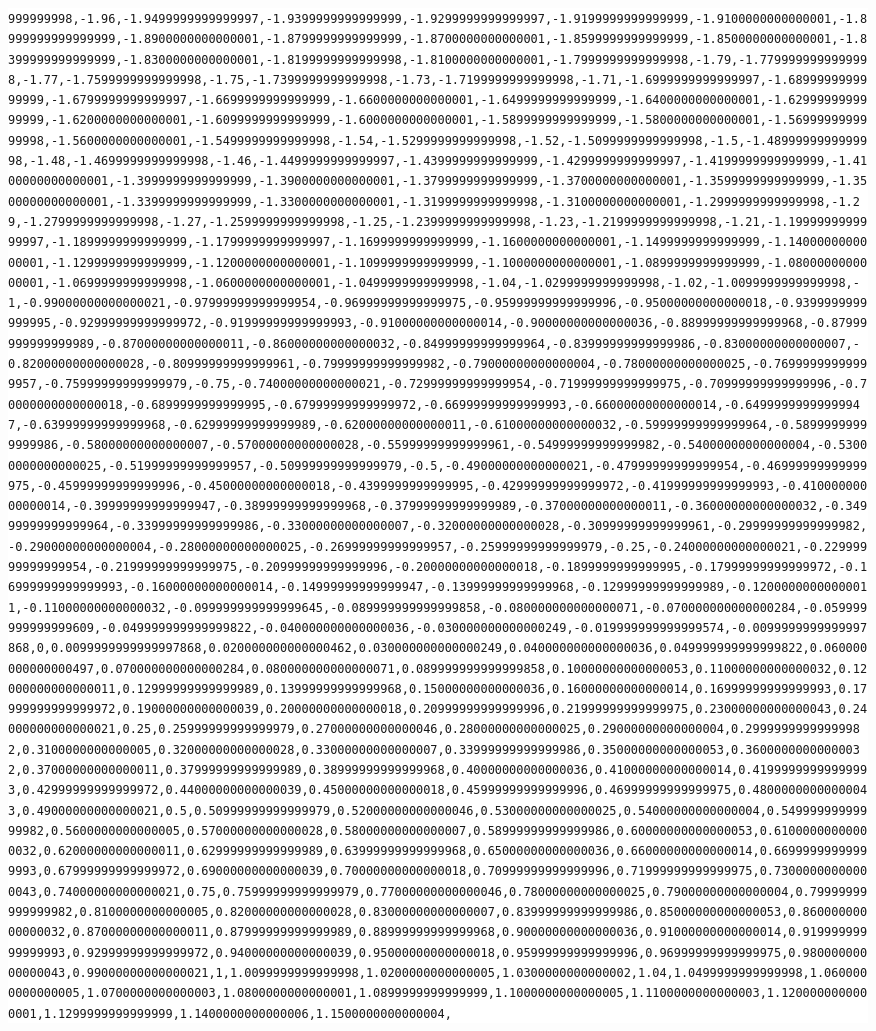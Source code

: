 ```{=html}
999999998,-1.96,-1.9499999999999997,-1.9399999999999999,-1.9299999999999997,-1.9199999999999999,-1.9100000000000001,-1.8999999999999999,-1.8900000000000001,-1.8799999999999999,-1.8700000000000001,-1.8599999999999999,-1.8500000000000001,-1.8399999999999999,-1.8300000000000001,-1.8199999999999998,-1.8100000000000001,-1.7999999999999998,-1.79,-1.7799999999999998,-1.77,-1.7599999999999998,-1.75,-1.7399999999999998,-1.73,-1.7199999999999998,-1.71,-1.6999999999999997,-1.6899999999999999,-1.6799999999999997,-1.6699999999999999,-1.6600000000000001,-1.6499999999999999,-1.6400000000000001,-1.6299999999999999,-1.6200000000000001,-1.6099999999999999,-1.6000000000000001,-1.5899999999999999,-1.5800000000000001,-1.5699999999999998,-1.5600000000000001,-1.5499999999999998,-1.54,-1.5299999999999998,-1.52,-1.5099999999999998,-1.5,-1.4899999999999998,-1.48,-1.4699999999999998,-1.46,-1.4499999999999997,-1.4399999999999999,-1.4299999999999997,-1.4199999999999999,-1.4100000000000001,-1.3999999999999999,-1.3900000000000001,-1.3799999999999999,-1.3700000000000001,-1.3599999999999999,-1.3500000000000001,-1.3399999999999999,-1.3300000000000001,-1.3199999999999998,-1.3100000000000001,-1.2999999999999998,-1.29,-1.2799999999999998,-1.27,-1.2599999999999998,-1.25,-1.2399999999999998,-1.23,-1.2199999999999998,-1.21,-1.1999999999999997,-1.1899999999999999,-1.1799999999999997,-1.1699999999999999,-1.1600000000000001,-1.1499999999999999,-1.1400000000000001,-1.1299999999999999,-1.1200000000000001,-1.1099999999999999,-1.1000000000000001,-1.0899999999999999,-1.0800000000000001,-1.0699999999999998,-1.0600000000000001,-1.0499999999999998,-1.04,-1.0299999999999998,-1.02,-1.0099999999999998,-1,-0.99000000000000021,-0.97999999999999954,-0.96999999999999975,-0.95999999999999996,-0.95000000000000018,-0.9399999999999995,-0.92999999999999972,-0.91999999999999993,-0.91000000000000014,-0.90000000000000036,-0.88999999999999968,-0.87999999999999989,-0.87000000000000011,-0.86000000000000032,-0.84999999999999964,-0.83999999999999986,-0.83000000000000007,-0.82000000000000028,-0.80999999999999961,-0.79999999999999982,-0.79000000000000004,-0.78000000000000025,-0.76999999999999957,-0.75999999999999979,-0.75,-0.74000000000000021,-0.72999999999999954,-0.71999999999999975,-0.70999999999999996,-0.70000000000000018,-0.6899999999999995,-0.67999999999999972,-0.66999999999999993,-0.66000000000000014,-0.64999999999999947,-0.63999999999999968,-0.62999999999999989,-0.62000000000000011,-0.61000000000000032,-0.59999999999999964,-0.58999999999999986,-0.58000000000000007,-0.57000000000000028,-0.55999999999999961,-0.54999999999999982,-0.54000000000000004,-0.53000000000000025,-0.51999999999999957,-0.50999999999999979,-0.5,-0.49000000000000021,-0.47999999999999954,-0.46999999999999975,-0.45999999999999996,-0.45000000000000018,-0.4399999999999995,-0.42999999999999972,-0.41999999999999993,-0.41000000000000014,-0.39999999999999947,-0.38999999999999968,-0.37999999999999989,-0.37000000000000011,-0.36000000000000032,-0.34999999999999964,-0.33999999999999986,-0.33000000000000007,-0.32000000000000028,-0.30999999999999961,-0.29999999999999982,-0.29000000000000004,-0.28000000000000025,-0.26999999999999957,-0.25999999999999979,-0.25,-0.24000000000000021,-0.22999999999999954,-0.21999999999999975,-0.20999999999999996,-0.20000000000000018,-0.1899999999999995,-0.17999999999999972,-0.16999999999999993,-0.16000000000000014,-0.14999999999999947,-0.13999999999999968,-0.12999999999999989,-0.12000000000000011,-0.11000000000000032,-0.099999999999999645,-0.089999999999999858,-0.080000000000000071,-0.070000000000000284,-0.059999999999999609,-0.049999999999999822,-0.040000000000000036,-0.030000000000000249,-0.019999999999999574,-0.0099999999999997868,0,0.0099999999999997868,0.020000000000000462,0.030000000000000249,0.040000000000000036,0.049999999999999822,0.060000000000000497,0.070000000000000284,0.080000000000000071,0.089999999999999858,0.10000000000000053,0.11000000000000032,0.12000000000000011,0.12999999999999989,0.13999999999999968,0.15000000000000036,0.16000000000000014,0.16999999999999993,0.17999999999999972,0.19000000000000039,0.20000000000000018,0.20999999999999996,0.21999999999999975,0.23000000000000043,0.24000000000000021,0.25,0.25999999999999979,0.27000000000000046,0.28000000000000025,0.29000000000000004,0.29999999999999982,0.3100000000000005,0.32000000000000028,0.33000000000000007,0.33999999999999986,0.35000000000000053,0.36000000000000032,0.37000000000000011,0.37999999999999989,0.38999999999999968,0.40000000000000036,0.41000000000000014,0.41999999999999993,0.42999999999999972,0.44000000000000039,0.45000000000000018,0.45999999999999996,0.46999999999999975,0.48000000000000043,0.49000000000000021,0.5,0.50999999999999979,0.52000000000000046,0.53000000000000025,0.54000000000000004,0.54999999999999982,0.5600000000000005,0.57000000000000028,0.58000000000000007,0.58999999999999986,0.60000000000000053,0.61000000000000032,0.62000000000000011,0.62999999999999989,0.63999999999999968,0.65000000000000036,0.66000000000000014,0.66999999999999993,0.67999999999999972,0.69000000000000039,0.70000000000000018,0.70999999999999996,0.71999999999999975,0.73000000000000043,0.74000000000000021,0.75,0.75999999999999979,0.77000000000000046,0.78000000000000025,0.79000000000000004,0.79999999999999982,0.8100000000000005,0.82000000000000028,0.83000000000000007,0.83999999999999986,0.85000000000000053,0.86000000000000032,0.87000000000000011,0.87999999999999989,0.88999999999999968,0.90000000000000036,0.91000000000000014,0.91999999999999993,0.92999999999999972,0.94000000000000039,0.95000000000000018,0.95999999999999996,0.96999999999999975,0.98000000000000043,0.99000000000000021,1,1.0099999999999998,1.0200000000000005,1.0300000000000002,1.04,1.0499999999999998,1.0600000000000005,1.0700000000000003,1.0800000000000001,1.0899999999999999,1.1000000000000005,1.1100000000000003,1.1200000000000001,1.1299999999999999,1.1400000000000006,1.1500000000000004,
```